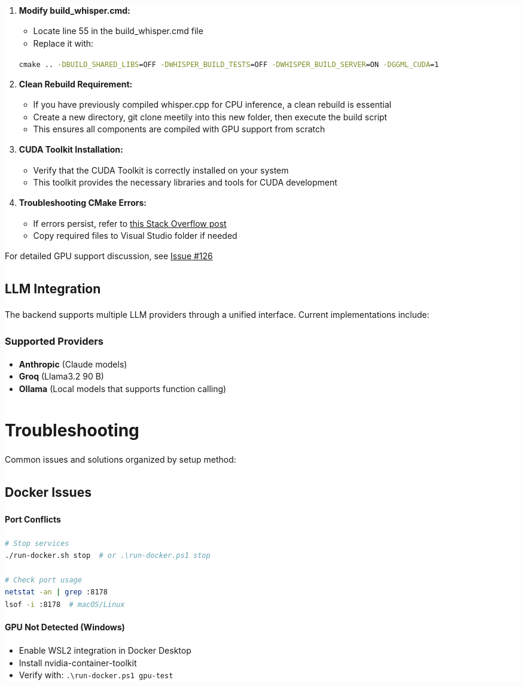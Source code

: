 1. **Modify build_whisper.cmd:**
   - Locate line 55 in the build_whisper.cmd file
   - Replace it with:
   ```cmd
   cmake .. -DBUILD_SHARED_LIBS=OFF -DWHISPER_BUILD_TESTS=OFF -DWHISPER_BUILD_SERVER=ON -DGGML_CUDA=1
   ```

2. **Clean Rebuild Requirement:**
   - If you have previously compiled whisper.cpp for CPU inference, a clean rebuild is essential
   - Create a new directory, git clone meetily into this new folder, then execute the build script
   - This ensures all components are compiled with GPU support from scratch

3. **CUDA Toolkit Installation:**
   - Verify that the CUDA Toolkit is correctly installed on your system
   - This toolkit provides the necessary libraries and tools for CUDA development

4. **Troubleshooting CMake Errors:**
   - If errors persist, refer to [this Stack Overflow post](https://stackoverflow.com/questions/your-specific-issue)
   - Copy required files to Visual Studio folder if needed

For detailed GPU support discussion, see [Issue #126](https://github.com/Zackriya-Solutions/meeting-minutes/issues/126)

## LLM Integration

The backend supports multiple LLM providers through a unified interface. Current implementations include:

### Supported Providers
- **Anthropic** (Claude models)
- **Groq** (Llama3.2 90 B)
- **Ollama** (Local models that supports function calling)

# Troubleshooting

Common issues and solutions organized by setup method:

## Docker Issues

#### Port Conflicts
```bash
# Stop services
./run-docker.sh stop  # or .\run-docker.ps1 stop

# Check port usage
netstat -an | grep :8178
lsof -i :8178  # macOS/Linux
```

#### GPU Not Detected (Windows)
- Enable WSL2 integration in Docker Desktop
- Install nvidia-container-toolkit
- Verify with: `.\run-docker.ps1 gpu-test`
